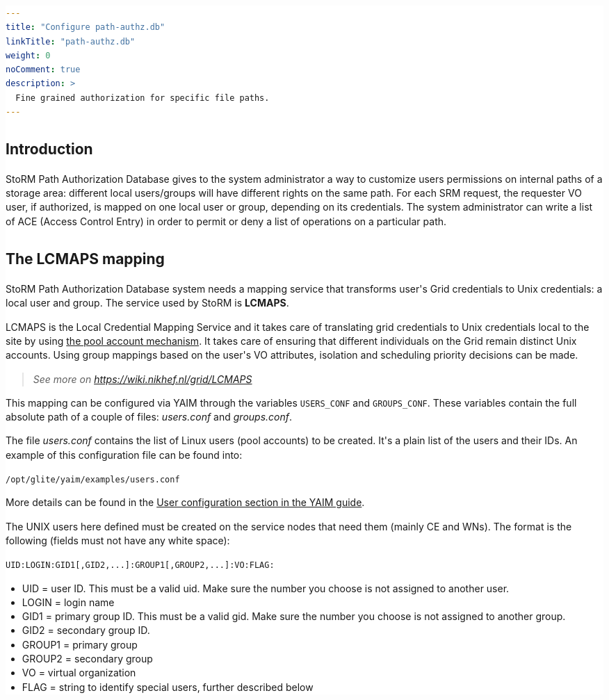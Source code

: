 ```yaml
---
title: "Configure path-authz.db"
linkTitle: "path-authz.db"
weight: 0
noComment: true
description: >
  Fine grained authorization for specific file paths.
---
```


## Introduction

StoRM Path Authorization Database gives to the system administrator a way to customize users permissions on internal paths of a storage area: different local users/groups will have different rights on the same path. For each SRM request, the requester VO user, if authorized, is mapped on one local user or group, depending on its credentials. The system administrator can write a list of ACE (Access Control Entry) in order to permit or deny a list of operations on a particular path. 

## The LCMAPS mapping

StoRM Path Authorization Database system needs a mapping service that transforms user's Grid credentials to Unix credentials: a local user and group. The service used by StoRM is **LCMAPS**.

LCMAPS is the Local Credential Mapping Service and it takes care of translating grid credentials to Unix credentials local to the site by using [the pool account mechanism](http://www.gridsite.org/gridmapdir/). It takes care of ensuring that different individuals on the Grid remain distinct Unix accounts. Using group mappings based on the user's VO attributes, isolation and scheduling priority decisions can be made. 

> *See more on https://wiki.nikhef.nl/grid/LCMAPS*

This mapping can be configured via YAIM through the variables `USERS_CONF` and `GROUPS_CONF`. These variables contain the full absolute path of a couple of files: *users.conf* and *groups.conf*.

The file *users.conf* contains the list of Linux users (pool accounts) to be created. It's a plain list of the users and their IDs. An example of this configuration file can be found into:

```bash
/opt/glite/yaim/examples/users.conf
```

More details can be found in the [User configuration section in the YAIM guide](https://twiki.cern.ch/twiki/bin/view/LCG/YaimGuide400#User_configuration_in_YAIM).

The UNIX users here defined must be created on the service nodes that need them (mainly CE and WNs). The format is the following (fields must not have any white space):

```bash
UID:LOGIN:GID1[,GID2,...]:GROUP1[,GROUP2,...]:VO:FLAG:
```

- UID = user ID. This must be a valid uid. Make sure the number you choose is not assigned to another user.
- LOGIN = login name
- GID1 = primary group ID. This must be a valid gid. Make sure the number you choose is not assigned to another group.
- GID2 = secondary group ID.
- GROUP1 = primary group
- GROUP2 = secondary group
- VO = virtual organization
- FLAG = string to identify special users, further described below
